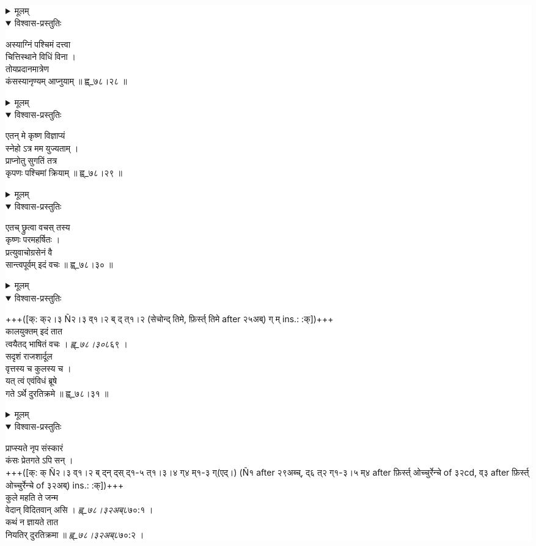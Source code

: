<details><summary>मूलम्</summary></details>

<details open><summary>विश्वास-प्रस्तुतिः</summary>

अस्याग्निं पश्चिमं दत्त्वा  
चित्तिस्थाने विधिं विना ।  
तोयप्रदानमात्रेण  
कंसस्यानृण्यम् आप्नुयाम् ॥ ह्व्_७८।२८ ॥
</details>

<details><summary>मूलम्</summary></details>

<details open><summary>विश्वास-प्रस्तुतिः</summary>

एतन् मे कृष्ण विज्ञाप्यं  
स्नेहो ऽत्र मम युज्यताम् ।  
प्राप्नोतु सुगतिं तत्र  
कृपणः पश्चिमां क्रियाम् ॥ ह्व्_७८।२९ ॥
</details>

<details><summary>मूलम्</summary></details>

<details open><summary>विश्वास-प्रस्तुतिः</summary>

एतच् छ्रुत्वा वचस् तस्य  
कृष्णः परमहर्षितः ।  
प्रत्युवाचोग्रसेनं वै  
सान्त्वपूर्वम् इदं वचः ॥ ह्व्_७८।३० ॥
</details>

<details><summary>मूलम्</summary></details>

<details open><summary>विश्वास-प्रस्तुतिः</summary>

+++([क्: क्२।३ Ñ२।३ व्१।२ ब् द् त्१।२ (सेचोन्द् तिमे, फ़िर्स्त् तिमे after २५अब्) ग् म् ins.: :क्])+++  
कालयुक्तम् इदं तात  
त्वयैतद् भाषितं वचः । *ह्व्_७८।३०*८६९ ।  
सदृशं राजशार्दूल  
वृत्तस्य च कुलस्य च ।  
यत् त्वं एवंविधं ब्रूषे  
गते ऽर्थे दुरतिक्रमे ॥ ह्व्_७८।३१ ॥
</details>

<details><summary>मूलम्</summary></details>

<details open><summary>विश्वास-प्रस्तुतिः</summary>

प्राप्स्यते नृप संस्कारं  
कंसः प्रेतगते ऽपि सन् ।  
+++([क्: क् Ñ२।३ व्१।२ ब् द्न् द्स् द्१-५ त्१।३।४ ग्४ म्१-३ ग्(एद्।) (Ñ१ after २९अब्च्, द्६ त्२ ग्१-३।५ म्४ after फ़िर्स्त् ओच्चुर्रेन्चे of ३२cd, व्३ after फ़िर्स्त् ओच्चुर्रेन्चे of ३२अब्) ins.: :क्])+++  
कुले महति ते जन्म  
वेदान् विदितवान् असि । *ह्व्_७८।३२अब्*८७०:१ ।  
कथं न ज्ञायते तात  
नियतिर् दुरतिक्रमा ॥ *ह्व्_७८।३२अब्*८७०:२ ।
</details>
